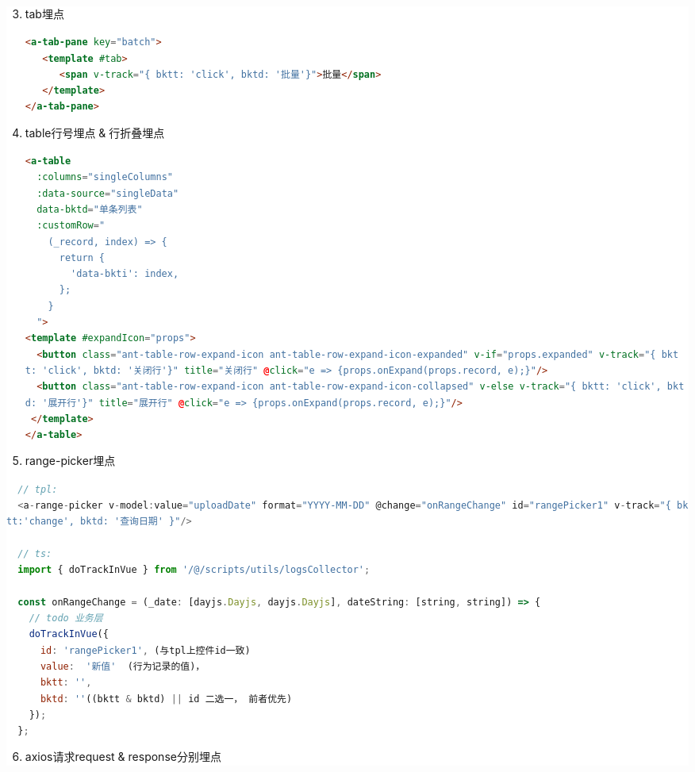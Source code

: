  3. tab埋点

    ```html
    <a-tab-pane key="batch">
       <template #tab>
          <span v-track="{ bktt: 'click', bktd: '批量'}">批量</span>
       </template>
    </a-tab-pane>
    ```

 4. table行号埋点  & 行折叠埋点

    ```html
    <a-table
      :columns="singleColumns"
      :data-source="singleData"
      data-bktd="单条列表"
      :customRow="
        (_record, index) => {
          return {
            'data-bkti': index,
          };
        }
      ">
    <template #expandIcon="props">
      <button class="ant-table-row-expand-icon ant-table-row-expand-icon-expanded" v-if="props.expanded" v-track="{ bktt: 'click', bktd: '关闭行'}" title="关闭行" @click="e => {props.onExpand(props.record, e);}"/>
      <button class="ant-table-row-expand-icon ant-table-row-expand-icon-collapsed" v-else v-track="{ bktt: 'click', bktd: '展开行'}" title="展开行" @click="e => {props.onExpand(props.record, e);}"/>
     </template>
    </a-table>
    ```

    

 5. range-picker埋点
```javascript
  // tpl:
  <a-range-picker v-model:value="uploadDate" format="YYYY-MM-DD" @change="onRangeChange" id="rangePicker1" v-track="{ bktt:'change', bktd: '查询日期' }"/>

  // ts:
  import { doTrackInVue } from '/@/scripts/utils/logsCollector';

  const onRangeChange = (_date: [dayjs.Dayjs, dayjs.Dayjs], dateString: [string, string]) => {
    // todo 业务层
    doTrackInVue({
      id: 'rangePicker1', (与tpl上控件id一致)
      value:  '新值'  (行为记录的值)，
      bktt: '',
      bktd: ''((bktt & bktd) || id 二选一， 前者优先)
    });
  };
```
 6. axios请求request & response分别埋点
